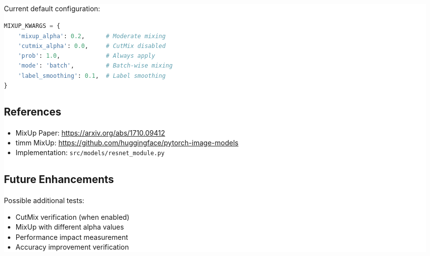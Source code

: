 Current default configuration:
```python
MIXUP_KWARGS = {
    'mixup_alpha': 0.2,      # Moderate mixing
    'cutmix_alpha': 0.0,     # CutMix disabled
    'prob': 1.0,             # Always apply
    'mode': 'batch',         # Batch-wise mixing
    'label_smoothing': 0.1,  # Label smoothing
}
```

## References

- MixUp Paper: https://arxiv.org/abs/1710.09412
- timm MixUp: https://github.com/huggingface/pytorch-image-models
- Implementation: `src/models/resnet_module.py`

## Future Enhancements

Possible additional tests:
- CutMix verification (when enabled)
- MixUp with different alpha values
- Performance impact measurement
- Accuracy improvement verification

